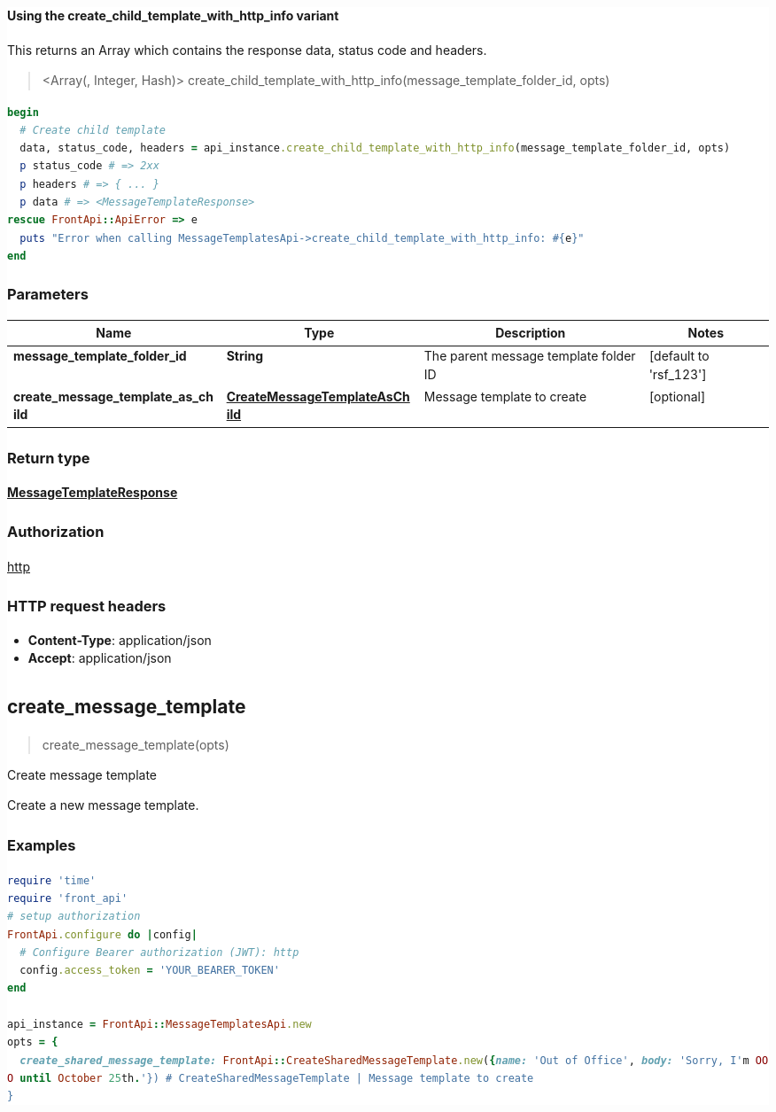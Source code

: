 #### Using the create_child_template_with_http_info variant

This returns an Array which contains the response data, status code and headers.

> <Array(<MessageTemplateResponse>, Integer, Hash)> create_child_template_with_http_info(message_template_folder_id, opts)

```ruby
begin
  # Create child template
  data, status_code, headers = api_instance.create_child_template_with_http_info(message_template_folder_id, opts)
  p status_code # => 2xx
  p headers # => { ... }
  p data # => <MessageTemplateResponse>
rescue FrontApi::ApiError => e
  puts "Error when calling MessageTemplatesApi->create_child_template_with_http_info: #{e}"
end
```

### Parameters

| Name | Type | Description | Notes |
| ---- | ---- | ----------- | ----- |
| **message_template_folder_id** | **String** | The parent message template folder ID | [default to &#39;rsf_123&#39;] |
| **create_message_template_as_child** | [**CreateMessageTemplateAsChild**](CreateMessageTemplateAsChild.md) | Message template to create | [optional] |

### Return type

[**MessageTemplateResponse**](MessageTemplateResponse.md)

### Authorization

[http](../README.md#http)

### HTTP request headers

- **Content-Type**: application/json
- **Accept**: application/json


## create_message_template

> <MessageTemplateResponse> create_message_template(opts)

Create message template

Create a new message template.

### Examples

```ruby
require 'time'
require 'front_api'
# setup authorization
FrontApi.configure do |config|
  # Configure Bearer authorization (JWT): http
  config.access_token = 'YOUR_BEARER_TOKEN'
end

api_instance = FrontApi::MessageTemplatesApi.new
opts = {
  create_shared_message_template: FrontApi::CreateSharedMessageTemplate.new({name: 'Out of Office', body: 'Sorry, I'm OOO until October 25th.'}) # CreateSharedMessageTemplate | Message template to create
}
```